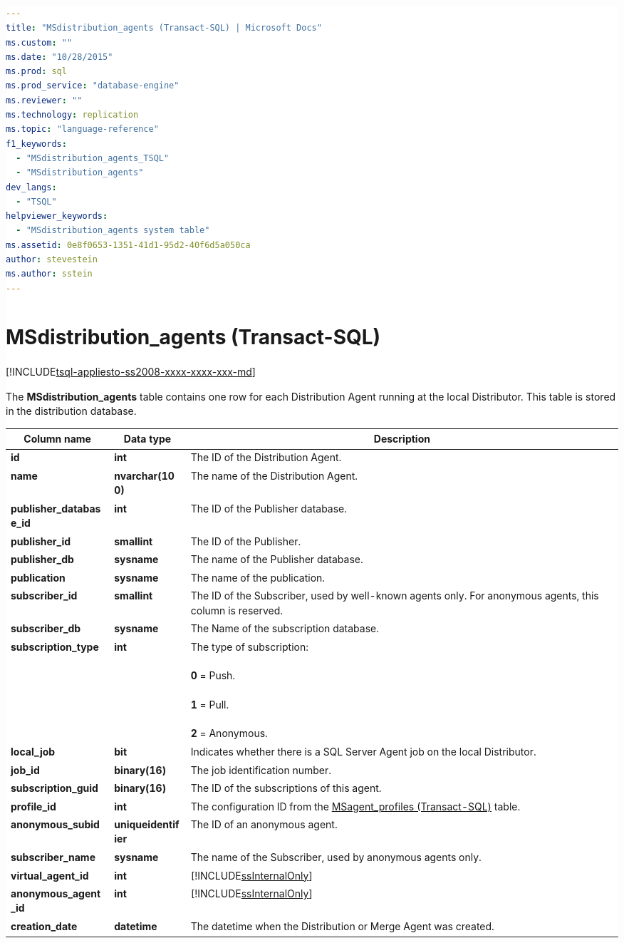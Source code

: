 ```yaml
---
title: "MSdistribution_agents (Transact-SQL) | Microsoft Docs"
ms.custom: ""
ms.date: "10/28/2015"
ms.prod: sql
ms.prod_service: "database-engine"
ms.reviewer: ""
ms.technology: replication
ms.topic: "language-reference"
f1_keywords: 
  - "MSdistribution_agents_TSQL"
  - "MSdistribution_agents"
dev_langs: 
  - "TSQL"
helpviewer_keywords: 
  - "MSdistribution_agents system table"
ms.assetid: 0e8f0653-1351-41d1-95d2-40f6d5a050ca
author: stevestein
ms.author: sstein
---
```

# MSdistribution_agents (Transact-SQL)
[!INCLUDE[tsql-appliesto-ss2008-xxxx-xxxx-xxx-md](../../includes/tsql-appliesto-ss2008-xxxx-xxxx-xxx-md.md)]

  The **MSdistribution_agents** table contains one row for each Distribution Agent running at the local Distributor. This table is stored in the distribution database.  
  
|Column name|Data type|Description|  
|-----------------|---------------|-----------------|  
|**id**|**int**|The ID of the Distribution Agent.|  
|**name**|**nvarchar(100)**|The name of the Distribution Agent.|  
|**publisher_database_id**|**int**|The ID of the Publisher database.|  
|**publisher_id**|**smallint**|The ID of the Publisher.|  
|**publisher_db**|**sysname**|The name of the Publisher database.|  
|**publication**|**sysname**|The name of the publication.|  
|**subscriber_id**|**smallint**|The ID of the Subscriber, used by well-known agents only. For anonymous agents, this column is reserved.|  
|**subscriber_db**|**sysname**|The Name of the subscription database.|  
|**subscription_type**|**int**|The type of subscription:<br /><br /> **0** = Push.<br /><br /> **1** = Pull.<br /><br /> **2** = Anonymous.|  
|**local_job**|**bit**|Indicates whether there is a SQL Server Agent job on the local Distributor.|  
|**job_id**|**binary(16)**|The job identification number.|  
|**subscription_guid**|**binary(16)**|The ID of the subscriptions of this agent.|  
|**profile_id**|**int**|The configuration ID from the [MSagent_profiles &#40;Transact-SQL&#41;](../../relational-databases/system-tables/msagent-profiles-transact-sql.md) table.|  
|**anonymous_subid**|**uniqueidentifier**|The ID of an anonymous agent.|  
|**subscriber_name**|**sysname**|The name of the Subscriber, used by anonymous agents only.|  
|**virtual_agent_id**|**int**|[!INCLUDE[ssInternalOnly](../../includes/ssinternalonly-md.md)]|  
|**anonymous_agent_id**|**int**|[!INCLUDE[ssInternalOnly](../../includes/ssinternalonly-md.md)]|  
|**creation_date**|**datetime**|The datetime when the Distribution or Merge Agent was created.|  